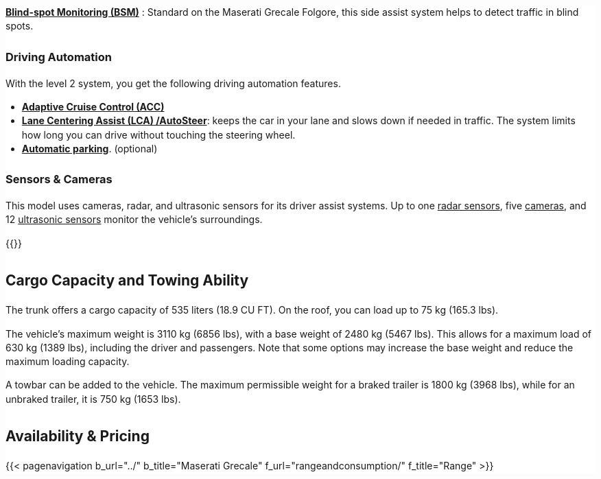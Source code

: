 [**Blind-spot Monitoring (BSM)**](../../../../technology/driverassistance/blindspotmonitoring/) : Standard on the Maserati Grecale Folgore, this side assist system helps to detect traffic in blind spots.

### Driving Automation

With the   level 2 system, you get the following driving automation features.

- [**Adaptive Cruise Control (ACC)**](../../../../technology/driverassistance/adaptivecruisecontrol/)
- [**Lane Centering Assist (LCA) /AutoSteer**](../../../../technology/driverassistance/autosteer/): keeps the car in your lane and slows down if needed in traffic. The system limits how long you can drive without touching the steering wheel.
- [**Automatic parking**](../../../../technology/driverassistance/automaticparking/). (optional)

### Sensors & Cameras

This model uses cameras, radar, and ultrasonic sensors for its driver assist systems.
Up to one [radar sensors](../../../../technology/sensorsandcameras/radar/), five [cameras](../../../../technology/sensorsandcameras/cameras/), and 12 [ultrasonic sensors](../../../../technology/sensorsandcameras/ultrasonic/) monitor the vehicle’s surroundings.

{{<evkxdisplayaddarticle />}}

## Cargo Capacity and Towing Ability

The trunk offers a cargo capacity of 535 liters (18.9 CU FT). On the roof, you can load up to 75 kg (165.3 lbs).

The vehicle’s maximum weight is 3110 kg (6856 lbs), with a base weight of 2480 kg (5467 lbs). This allows for a maximum load of 630 kg (1389 lbs), including the driver and passengers. Note that some options may increase the base weight and reduce the maximum loading capacity.

A towbar can be added to the vehicle. The maximum permissible weight for a braked trailer is 1800 kg (3968 lbs), while for an unbraked trailer, it is 750 kg (1653 lbs).

## Availability & Pricing


{{< pagenavigation b_url="../" b_title="Maserati Grecale" f_url="rangeandconsumption/" f_title="Range" >}}

